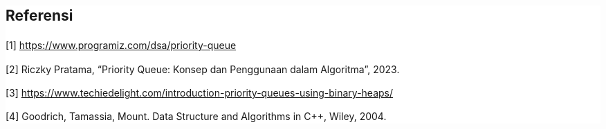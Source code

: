## Referensi
[1]	 https://www.programiz.com/dsa/priority-queue

[2]	Riczky Pratama, “Priority Queue: Konsep dan Penggunaan dalam Algoritma”, 2023.

[3]	https://www.techiedelight.com/introduction-priority-queues-using-binary-heaps/

[4]	Goodrich, Tamassia, Mount. Data Structure and Algorithms in C++, Wiley, 2004.
